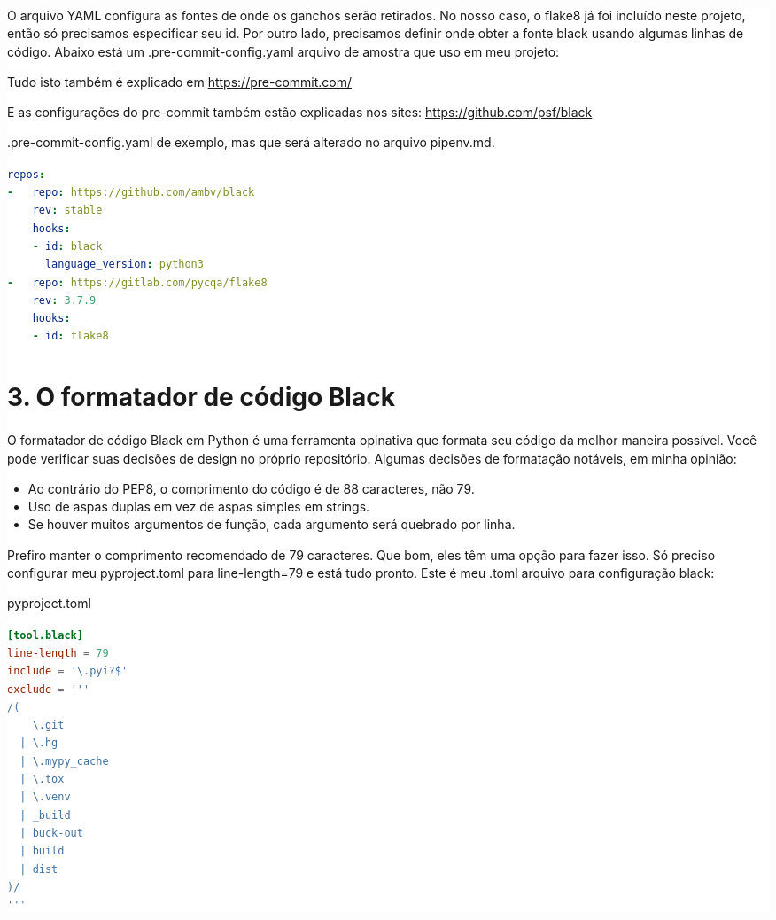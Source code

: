 O arquivo YAML configura as fontes de onde os ganchos serão retirados. No nosso caso, o flake8 já foi incluído neste projeto, então só precisamos especificar seu id. Por outro lado, precisamos definir onde obter a fonte black usando algumas linhas de código. Abaixo está um .pre-commit-config.yaml arquivo de amostra que uso em meu projeto:

Tudo isto também é explicado em https://pre-commit.com/

E as configurações do pre-commit também estão explicadas nos sites:
https://github.com/psf/black

.pre-commit-config.yaml de exemplo, mas que será alterado no arquivo
pipenv.md.

```yml
repos:
-   repo: https://github.com/ambv/black
    rev: stable
    hooks:
    - id: black
      language_version: python3
-   repo: https://gitlab.com/pycqa/flake8
    rev: 3.7.9
    hooks:
    - id: flake8
```

# 3. O formatador de código Black

O formatador de código Black em Python é uma ferramenta opinativa que formata seu código da melhor maneira possível. Você pode verificar suas decisões de design no próprio repositório. Algumas decisões de formatação notáveis, em minha opinião:

- Ao contrário do PEP8, o comprimento do código é de 88 caracteres, não 79.
- Uso de aspas duplas em vez de aspas simples em strings.
- Se houver muitos argumentos de função, cada argumento será quebrado por linha.

Prefiro manter o comprimento recomendado de 79 caracteres. Que bom, eles têm uma opção para fazer isso. Só preciso configurar meu pyproject.toml para line-length=79 e está tudo pronto. Este é meu .toml arquivo para configuração black:

pyproject.toml

```toml
[tool.black]
line-length = 79
include = '\.pyi?$'
exclude = '''
/(
    \.git
  | \.hg
  | \.mypy_cache
  | \.tox
  | \.venv
  | _build
  | buck-out
  | build
  | dist
)/
'''
```
